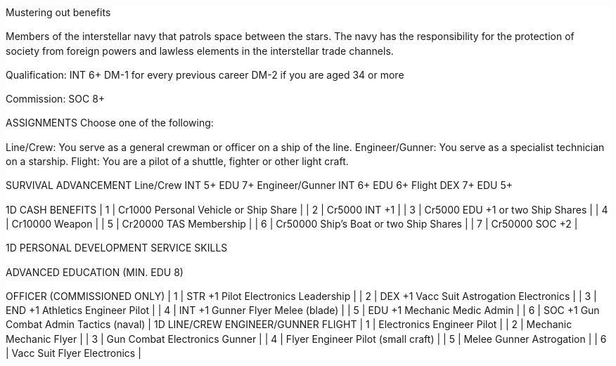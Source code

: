 Mustering out benefits

Members of the interstellar navy that patrols space between the stars. The navy has the responsibility for the protection of society from foreign powers and lawless elements in the interstellar trade channels.

Qualification: INT 6+ DM-1 for every previous career DM-2 if you are aged 34 or more

Commission: SOC 8+

ASSIGNMENTS Choose one of the following:

Line/Crew: You serve as a general crewman or officer on a ship of the line. Engineer/Gunner: You serve as a specialist technician on a starship. Flight: You are a pilot of a shuttle, fighter or other light craft.

SURVIVAL ADVANCEMENT Line/Crew INT 5+ EDU 7+ Engineer/Gunner INT 6+ EDU 6+ Flight DEX 7+ EDU 5+

1D CASH BENEFITS
| 1 | Cr1000 Personal Vehicle or Ship Share |
| 2 | Cr5000 INT +1 |
| 3 | Cr5000 EDU +1 or two Ship Shares |
| 4 | Cr10000 Weapon |
| 5 | Cr20000 TAS Membership |
| 6 | Cr50000 Ship’s Boat or two Ship Shares |
| 7 | Cr50000 SOC +2 |

1D PERSONAL DEVELOPMENT SERVICE SKILLS

ADVANCED EDUCATION
(MIN. EDU 8)

OFFICER
(COMMISSIONED ONLY)
| 1 | STR +1 Pilot Electronics Leadership |
| 2 | DEX +1 Vacc Suit Astrogation Electronics |
| 3 | END +1 Athletics Engineer Pilot |
| 4 | INT +1 Gunner Flyer Melee (blade) |
| 5 | EDU +1 Mechanic Medic Admin |
| 6 | SOC +1 Gun Combat Admin Tactics (naval) | 1D LINE/CREW ENGINEER/GUNNER FLIGHT
| 1 | Electronics Engineer Pilot |
| 2 | Mechanic Mechanic Flyer |
| 3 | Gun Combat Electronics Gunner |
| 4 | Flyer Engineer Pilot (small craft) |
| 5 | Melee Gunner Astrogation |
| 6 | Vacc Suit Flyer Electronics |
